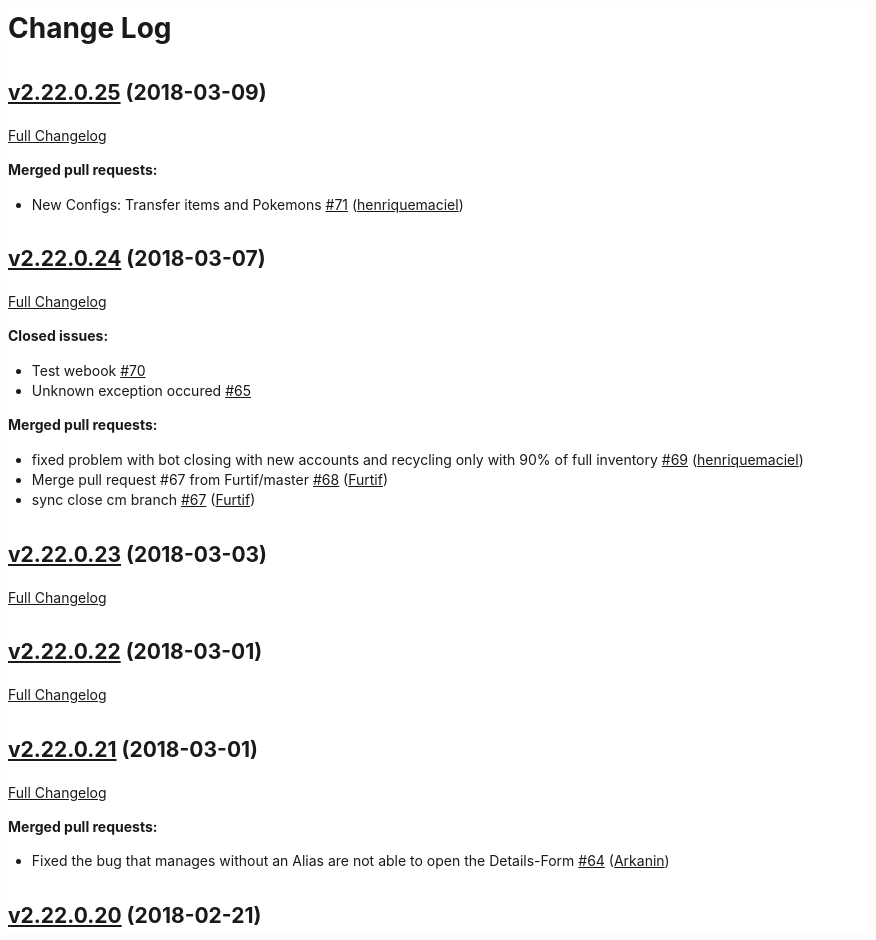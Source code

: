 # Change Log

## [v2.22.0.25](https://github.com/Furtif/Account-Manager/tree/v2.22.0.25) (2018-03-09)

[Full Changelog](https://github.com/Furtif/Account-Manager/compare/v2.22.0.24...v2.22.0.25)

**Merged pull requests:**

- New Configs: Transfer items and Pokemons [\#71](https://github.com/Furtif/Account-Manager/pull/71) ([henriquemaciel](https://github.com/henriquemaciel))

## [v2.22.0.24](https://github.com/Furtif/Account-Manager/tree/v2.22.0.24) (2018-03-07)

[Full Changelog](https://github.com/Furtif/Account-Manager/compare/v2.22.0.23...v2.22.0.24)

**Closed issues:**

- Test webook [\#70](https://github.com/Furtif/Account-Manager/issues/70)
- Unknown exception occured [\#65](https://github.com/Furtif/Account-Manager/issues/65)

**Merged pull requests:**

- fixed problem with bot closing with new accounts and recycling only with 90% of full inventory [\#69](https://github.com/Furtif/Account-Manager/pull/69) ([henriquemaciel](https://github.com/henriquemaciel))
- Merge pull request \#67 from Furtif/master [\#68](https://github.com/Furtif/Account-Manager/pull/68) ([Furtif](https://github.com/Furtif))
- sync close cm branch [\#67](https://github.com/Furtif/Account-Manager/pull/67) ([Furtif](https://github.com/Furtif))

## [v2.22.0.23](https://github.com/Furtif/Account-Manager/tree/v2.22.0.23) (2018-03-03)

[Full Changelog](https://github.com/Furtif/Account-Manager/compare/v2.22.0.22...v2.22.0.23)

## [v2.22.0.22](https://github.com/Furtif/Account-Manager/tree/v2.22.0.22) (2018-03-01)

[Full Changelog](https://github.com/Furtif/Account-Manager/compare/v2.22.0.21...v2.22.0.22)

## [v2.22.0.21](https://github.com/Furtif/Account-Manager/tree/v2.22.0.21) (2018-03-01)

[Full Changelog](https://github.com/Furtif/Account-Manager/compare/v2.22.0.20...v2.22.0.21)

**Merged pull requests:**

- Fixed the bug that manages without an Alias are not able to open the Details-Form [\#64](https://github.com/Furtif/Account-Manager/pull/64) ([Arkanin](https://github.com/Arkanin))

## [v2.22.0.20](https://github.com/Furtif/Account-Manager/tree/v2.22.0.20) (2018-02-21)

